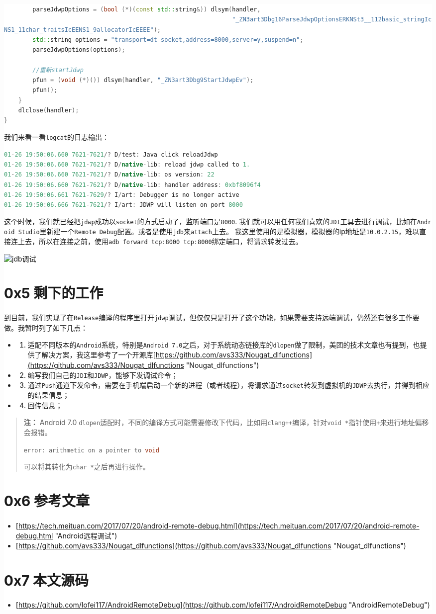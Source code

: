 ```c++
        parseJdwpOptions = (bool (*)(const std::string&)) dlsym(handler,
                                                                "_ZN3art3Dbg16ParseJdwpOptionsERKNSt3__112basic_stringIcNS1_11char_traitsIcEENS1_9allocatorIcEEEE");
        std::string options = "transport=dt_socket,address=8000,server=y,suspend=n";
        parseJdwpOptions(options);

        //重新startJdwp
        pfun = (void (*)()) dlsym(handler, "_ZN3art3Dbg9StartJdwpEv");
        pfun();
    }
    dlclose(handler);
}
```
我们来看一看`logcat`的日志输出：
```java
01-26 19:50:06.660 7621-7621/? D/test: Java click reloadJdwp
01-26 19:50:06.660 7621-7621/? D/native-lib: reload jdwp called to 1.
01-26 19:50:06.660 7621-7621/? D/native-lib: os version: 22
01-26 19:50:06.660 7621-7621/? D/native-lib: handler address: 0xbf8096f4
01-26 19:50:06.661 7621-7629/? I/art: Debugger is no longer active
01-26 19:50:06.666 7621-7621/? I/art: JDWP will listen on port 8000
```
这个时候，我们就已经把`jdwp`成功以`socket`的方式启动了，监听端口是`8000`. 我们就可以用任何我们喜欢的`JDI`工具去进行调试，比如在`Android Studio`里新建一个`Remote Debug`配置。或者是使用`jdb`来`attach`上去。
我这里使用的是模拟器，模拟器的ip地址是`10.0.2.15`，难以直接连上去，所以在连接之前，使用`adb forward tcp:8000 tcp:8000`绑定端口，将请求转发过去。

![jdb调试](https://mmbiz.qpic.cn/mmbiz_png/UCv8n8eUwSgib6QBianqGgaicV4yq8IGvNor1YkoiaicbVRmQVDV5ibRZWfjiajqN9ETBgddkDltuXGsMBU4QjibM5iaAng/0?wx_fmt=png "jdb")

# 0x5 剩下的工作
到目前，我们实现了在`Release`编译的程序里打开`jdwp`调试，但仅仅只是打开了这个功能，如果需要支持远端调试，仍然还有很多工作要做。我暂时列了如下几点：
* 1. 适配不同版本的`Android`系统，特别是`Android 7.0`之后，对于系统动态链接库的`dlopen`做了限制，美团的技术文章也有提到，也提供了解决方案，我这里参考了一个开源库[https://github.com/avs333/Nougat_dlfunctions](https://github.com/avs333/Nougat_dlfunctions "Nougat_dlfunctions") 
* 2. 编写我们自己的`JDI`和`JDWP`，能够下发调试命令；
* 3. 通过`Push`通道下发命令，需要在手机端启动一个新的进程（或者线程），将请求通过`socket`转发到虚拟机的`JDWP`去执行，并得到相应的结果信息；
* 4. 回传信息；

> **注：** Android 7.0 `dlopen`适配时，不同的编译方式可能需要修改下代码，比如用`clang++`编译，针对`void *`指针使用`+`来进行地址偏移会报错。
> ```c++
> error: arithmetic on a pointer to void
> ```
> 可以将其转化为`char *`之后再进行操作。


# 0x6 参考文章
* [https://tech.meituan.com/2017/07/20/android-remote-debug.html](https://tech.meituan.com/2017/07/20/android-remote-debug.html "Android远程调试") 
* [https://github.com/avs333/Nougat_dlfunctions](https://github.com/avs333/Nougat_dlfunctions "Nougat_dlfunctions")

# 0x7 本文源码
* [https://github.com/lofei117/AndroidRemoteDebug](https://github.com/lofei117/AndroidRemoteDebug "AndroidRemoteDebug")